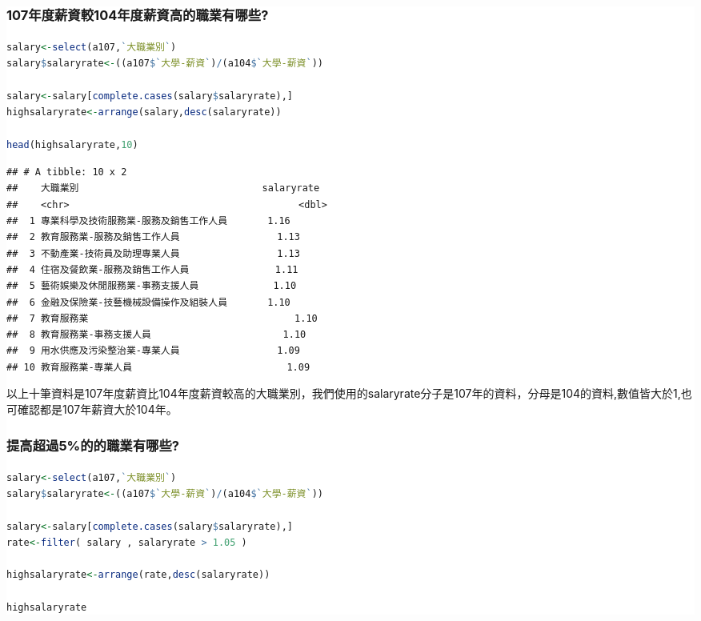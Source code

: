 ### 107年度薪資較104年度薪資高的職業有哪些?

``` r
salary<-select(a107,`大職業別`)
salary$salaryrate<-((a107$`大學-薪資`)/(a104$`大學-薪資`))

salary<-salary[complete.cases(salary$salaryrate),]
highsalaryrate<-arrange(salary,desc(salaryrate))

head(highsalaryrate,10)
```

    ## # A tibble: 10 x 2
    ##    大職業別                                salaryrate
    ##    <chr>                                        <dbl>
    ##  1 專業科學及技術服務業-服務及銷售工作人員       1.16
    ##  2 教育服務業-服務及銷售工作人員                 1.13
    ##  3 不動產業-技術員及助理專業人員                 1.13
    ##  4 住宿及餐飲業-服務及銷售工作人員               1.11
    ##  5 藝術娛樂及休閒服務業-事務支援人員             1.10
    ##  6 金融及保險業-技藝機械設備操作及組裝人員       1.10
    ##  7 教育服務業                                    1.10
    ##  8 教育服務業-事務支援人員                       1.10
    ##  9 用水供應及污染整治業-專業人員                 1.09
    ## 10 教育服務業-專業人員                           1.09

以上十筆資料是107年度薪資比104年度薪資較高的大職業別，我們使用的salaryrate分子是107年的資料，分母是104的資料,數值皆大於1,也可確認都是107年薪資大於104年。

### 提高超過5%的的職業有哪些?

``` r
salary<-select(a107,`大職業別`)
salary$salaryrate<-((a107$`大學-薪資`)/(a104$`大學-薪資`))

salary<-salary[complete.cases(salary$salaryrate),]
rate<-filter( salary , salaryrate > 1.05 )

highsalaryrate<-arrange(rate,desc(salaryrate))

highsalaryrate
```
